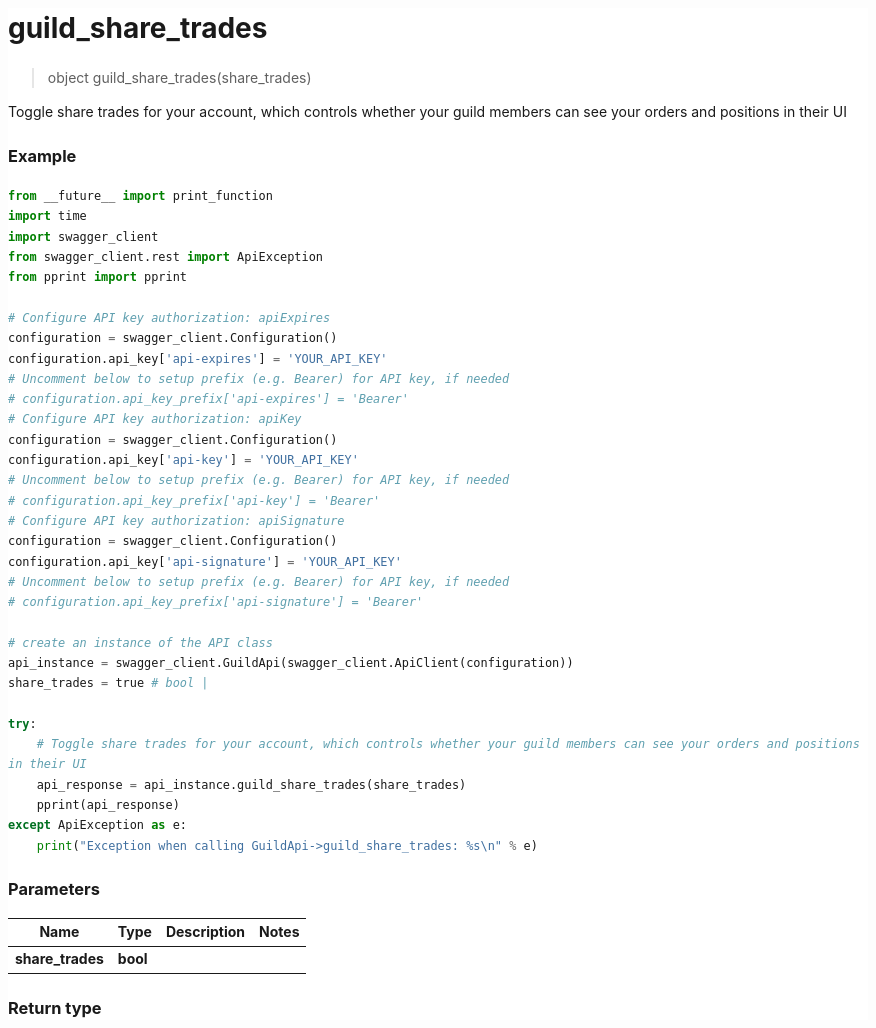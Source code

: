 # **guild_share_trades**
> object guild_share_trades(share_trades)

Toggle share trades for your account, which controls whether your guild members can see your orders and positions in their UI

### Example
```python
from __future__ import print_function
import time
import swagger_client
from swagger_client.rest import ApiException
from pprint import pprint

# Configure API key authorization: apiExpires
configuration = swagger_client.Configuration()
configuration.api_key['api-expires'] = 'YOUR_API_KEY'
# Uncomment below to setup prefix (e.g. Bearer) for API key, if needed
# configuration.api_key_prefix['api-expires'] = 'Bearer'
# Configure API key authorization: apiKey
configuration = swagger_client.Configuration()
configuration.api_key['api-key'] = 'YOUR_API_KEY'
# Uncomment below to setup prefix (e.g. Bearer) for API key, if needed
# configuration.api_key_prefix['api-key'] = 'Bearer'
# Configure API key authorization: apiSignature
configuration = swagger_client.Configuration()
configuration.api_key['api-signature'] = 'YOUR_API_KEY'
# Uncomment below to setup prefix (e.g. Bearer) for API key, if needed
# configuration.api_key_prefix['api-signature'] = 'Bearer'

# create an instance of the API class
api_instance = swagger_client.GuildApi(swagger_client.ApiClient(configuration))
share_trades = true # bool | 

try:
    # Toggle share trades for your account, which controls whether your guild members can see your orders and positions in their UI
    api_response = api_instance.guild_share_trades(share_trades)
    pprint(api_response)
except ApiException as e:
    print("Exception when calling GuildApi->guild_share_trades: %s\n" % e)
```

### Parameters

Name | Type | Description  | Notes
------------- | ------------- | ------------- | -------------
 **share_trades** | **bool**|  | 

### Return type
